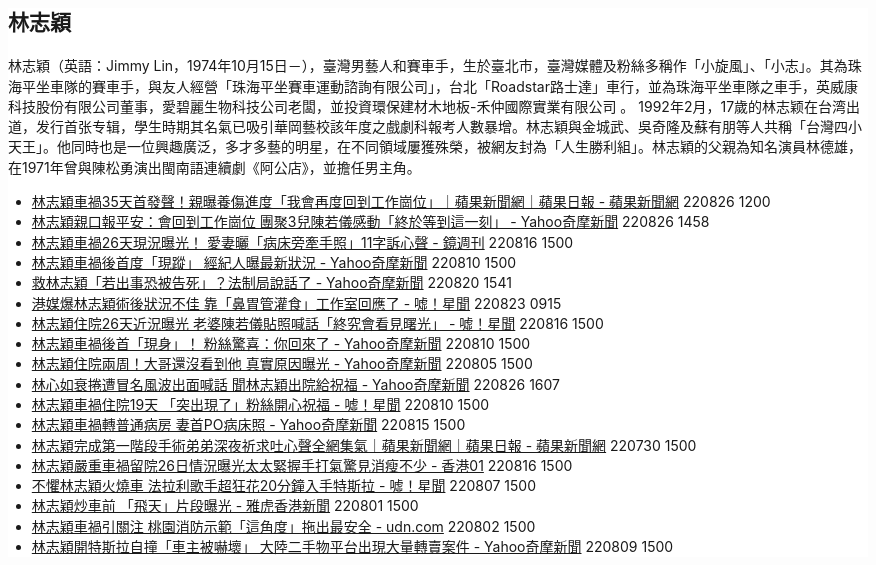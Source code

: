 ## 林志穎

林志穎（英語：Jimmy Lin，1974年10月15日－），臺灣男藝人和賽車手，生於臺北市，臺灣媒體及粉絲多稱作「小旋風」、「小志」。其為珠海平坐車隊的賽車手，與友人經營「珠海平坐賽車運動諮詢有限公司」，台北「Roadstar路士達」車行，並為珠海平坐車隊之車手，英威康科技股份有限公司董事，愛碧麗生物科技公司老闆，並投資環保建材木地板-禾仲國際實業有限公司 。
1992年2月，17歲的林志颖在台湾出道，发行首张专辑，學生時期其名氣已吸引華岡藝校該年度之戲劇科報考人數暴增。林志穎與金城武、吳奇隆及蘇有朋等人共稱「台灣四小天王」。他同時也是一位興趣廣泛，多才多藝的明星，在不同領域屢獲殊榮，被網友封為「人生勝利組」。林志穎的父親為知名演員林德雄，在1971年曾與陳松勇演出閩南語連續劇《阿公店》，並擔任男主角。
- [林志穎車禍35天首發聲！親曝養傷進度「我會再度回到工作崗位」｜蘋果新聞網｜蘋果日報 - 蘋果新聞網](https://www.appledaily.com.tw/entertainment/20220826/2514C9F284BF2E51988AD9E405 "林志穎車禍35天首發聲！親曝養傷進度「我會再度回到工作崗位」｜蘋果新聞網｜蘋果日報 - 蘋果新聞網") 220826 1200
- [林志穎親口報平安：會回到工作崗位 團聚3兒陳若儀感動「終於等到這一刻」 - Yahoo奇摩新聞](https://tw.news.yahoo.com/%E6%9E%97%E5%BF%97%E7%A9%8E%E8%A6%AA%E5%8F%A3%E5%A0%B1%E5%B9%B3%E5%AE%89-%E6%9C%83%E5%9B%9E%E5%88%B0%E5%B7%A5%E4%BD%9C%E5%B4%97%E4%BD%8D-%E5%9C%98%E8%81%9A3%E5%85%92%E9%99%B3%E8%8B%A5%E5%84%80%E6%84%9F%E5%8B%95-%E7%B5%82%E6%96%BC%E7%AD%89%E5%88%B0%E9%80%99-%E5%88%BB-064322958.html "林志穎親口報平安：會回到工作崗位 團聚3兒陳若儀感動「終於等到這一刻」 - Yahoo奇摩新聞") 220826 1458
- [林志穎車禍26天現況曝光！ 愛妻曬「病床旁牽手照」11字訴心聲 - 鏡週刊](https://www.mirrormedia.mg/story/20220816edi004/ "林志穎車禍26天現況曝光！ 愛妻曬「病床旁牽手照」11字訴心聲 - 鏡週刊") 220816 1500
- [林志穎車禍後首度「現蹤」 經紀人曝最新狀況 - Yahoo奇摩新聞](https://tw.news.yahoo.com/%E6%9E%97%E5%BF%97%E7%A9%8E%E8%BB%8A%E7%A6%8D%E5%BE%8C%E9%A6%96%E5%BA%A6-%E7%8F%BE%E8%B9%A4-%E7%B6%93%E7%B4%80%E4%BA%BA%E6%9B%9D%E6%9C%80%E6%96%B0%E7%8B%80%E6%B3%81-115800313.html "林志穎車禍後首度「現蹤」 經紀人曝最新狀況 - Yahoo奇摩新聞") 220810 1500
- [救林志穎「若出事恐被告死」？法制局說話了 - Yahoo奇摩新聞](https://tw.news.yahoo.com/%E6%95%91%E6%9E%97%E5%BF%97%E7%A9%8E-%E8%8B%A5%E5%87%BA%E4%BA%8B%E6%81%90%E8%A2%AB%E5%91%8A%E6%AD%BB-%E6%B3%95%E5%88%B6%E5%B1%80%E8%AA%AA%E8%A9%B1%E4%BA%86-074100660.html "救林志穎「若出事恐被告死」？法制局說話了 - Yahoo奇摩新聞") 220820 1541
- [港媒爆林志穎術後狀況不佳 靠「鼻胃管灌食」工作室回應了 - 噓！星聞](https://stars.udn.com/star/story/10089/6556855 "港媒爆林志穎術後狀況不佳 靠「鼻胃管灌食」工作室回應了 - 噓！星聞") 220823 0915
- [林志穎住院26天近況曝光 老婆陳若儀貼照喊話「終究會看見曙光」 - 噓！星聞](https://stars.udn.com/star/story/10088/6540052 "林志穎住院26天近況曝光 老婆陳若儀貼照喊話「終究會看見曙光」 - 噓！星聞") 220816 1500
- [林志穎車禍後首「現身」！ 粉絲驚喜：你回來了 - Yahoo奇摩新聞](https://tw.news.yahoo.com/%E6%9E%97%E5%BF%97%E7%A9%8E%E8%BB%8A%E7%A6%8D%E5%BE%8C%E9%A6%96-%E7%8F%BE%E8%BA%AB-%E7%B2%89%E7%B5%B2%E9%A9%9A%E5%96%9C-%E4%BD%A0%E5%9B%9E%E4%BE%86%E4%BA%86-074951423.html "林志穎車禍後首「現身」！ 粉絲驚喜：你回來了 - Yahoo奇摩新聞") 220810 1500
- [林志穎住院兩周！大哥還沒看到他 真實原因曝光 - Yahoo奇摩新聞](https://tw.news.yahoo.com/%E6%9E%97%E5%BF%97%E7%A9%8E%E4%BD%8F%E9%99%A2%E5%85%A9%E5%91%A8-%E5%A4%A7%E5%93%A5%E9%82%84%E6%B2%92%E7%9C%8B%E5%88%B0%E4%BB%96-%E7%9C%9F%E5%AF%A6%E5%8E%9F%E5%9B%A0%E6%9B%9D%E5%85%89-070900115.html "林志穎住院兩周！大哥還沒看到他 真實原因曝光 - Yahoo奇摩新聞") 220805 1500
- [林心如衰捲遭冒名風波出面喊話 聞林志穎出院給祝福 - Yahoo奇摩新聞](https://tw.news.yahoo.com/%E6%9E%97%E5%BF%83%E5%A6%82%E8%A1%B0%E6%8D%B2%E9%81%AD%E5%86%92%E5%90%8D%E9%A2%A8%E6%B3%A2%E5%87%BA%E9%9D%A2%E5%96%8A%E8%A9%B1-%E8%81%9E%E6%9E%97%E5%BF%97%E7%A9%8E%E5%87%BA%E9%99%A2%E7%B5%A6%E7%A5%9D%E7%A6%8F-074734513.html "林心如衰捲遭冒名風波出面喊話 聞林志穎出院給祝福 - Yahoo奇摩新聞") 220826 1607
- [林志穎車禍住院19天 「突出現了」粉絲開心祝福 - 噓！星聞](https://stars.udn.com/star/story/10088/6527060 "林志穎車禍住院19天 「突出現了」粉絲開心祝福 - 噓！星聞") 220810 1500
- [林志穎車禍轉普通病房 妻首PO病床照 - Yahoo奇摩新聞](https://tw.news.yahoo.com/%E6%9E%97%E5%BF%97%E7%A9%8E%E8%BB%8A%E7%A6%8D%E8%BD%89%E6%99%AE%E9%80%9A%E7%97%85%E6%88%BF-%E5%A6%BB%E9%A6%96po%E7%97%85%E5%BA%8A%E7%85%A7-060700641.html "林志穎車禍轉普通病房 妻首PO病床照 - Yahoo奇摩新聞") 220815 1500
- [林志穎完成第一階段手術弟弟深夜祈求吐心聲全網集氣｜蘋果新聞網｜蘋果日報 - 蘋果新聞網](https://www.appledaily.com.tw/entertainment/20220730/DD39A9DCC5BEC122DA45CB3AA2 "林志穎完成第一階段手術弟弟深夜祈求吐心聲全網集氣｜蘋果新聞網｜蘋果日報 - 蘋果新聞網") 220730 1500
- [林志穎嚴重車禍留院26日情況曝光太太緊握手打氣驚見消瘦不少 - 香港01](https://www.hk01.com/%E5%8D%B3%E6%99%82%E5%A8%9B%E6%A8%82/804372/%E6%9E%97%E5%BF%97%E7%A9%8E%E5%9A%B4%E9%87%8D%E8%BB%8A%E7%A6%8D%E7%95%99%E9%99%A226%E6%97%A5%E6%83%85%E6%B3%81%E6%9B%9D%E5%85%89-%E5%A4%AA%E5%A4%AA%E7%B7%8A%E6%8F%A1%E6%89%8B%E6%89%93%E6%B0%A3%E9%A9%9A%E8%A6%8B%E6%B6%88%E7%98%A6%E4%B8%8D%E5%B0%91 "林志穎嚴重車禍留院26日情況曝光太太緊握手打氣驚見消瘦不少 - 香港01") 220816 1500
- [不懼林志穎火燒車 法拉利歌手超狂花20分鐘入手特斯拉 - 噓！星聞](https://stars.udn.com/star/story/10091/6519076 "不懼林志穎火燒車 法拉利歌手超狂花20分鐘入手特斯拉 - 噓！星聞") 220807 1500
- [林志穎炒車前 「飛天」片段曝光 - 雅虎香港新聞](https://hk.news.yahoo.com/%E6%9E%97%E5%BF%97%E7%A9%8E%E7%82%92%E8%BB%8A%E5%89%8D-%E9%A3%9B%E5%A4%A9-%E7%89%87%E6%AE%B5%E6%9B%9D%E5%85%89-214500016.html "林志穎炒車前 「飛天」片段曝光 - 雅虎香港新聞") 220801 1500
- [林志穎車禍引關注 桃園消防示範「這角度」拖出最安全 - udn.com](https://udn.com/news/story/7320/6505503 "林志穎車禍引關注 桃園消防示範「這角度」拖出最安全 - udn.com") 220802 1500
- [林志穎開特斯拉自撞「車主被嚇壞」 大陸二手物平台出現大量轉賣案件 - Yahoo奇摩新聞](https://tw.news.yahoo.com/%E6%9E%97%E5%BF%97%E7%A9%8E%E9%96%8B%E7%89%B9%E6%96%AF%E6%8B%89%E8%87%AA%E6%92%9E-%E8%BB%8A%E4%B8%BB%E8%A2%AB%E5%9A%87%E5%A3%9E-%E5%A4%A7%E9%99%B8%E4%BA%8C%E6%89%8B%E7%89%A9%E5%B9%B3%E5%8F%B0%E5%87%BA%E7%8F%BE%E5%A4%A7%E9%87%8F%E8%BD%89%E8%B3%A3%E6%A1%88%E4%BB%B6-154024014.html "林志穎開特斯拉自撞「車主被嚇壞」 大陸二手物平台出現大量轉賣案件 - Yahoo奇摩新聞") 220809 1500